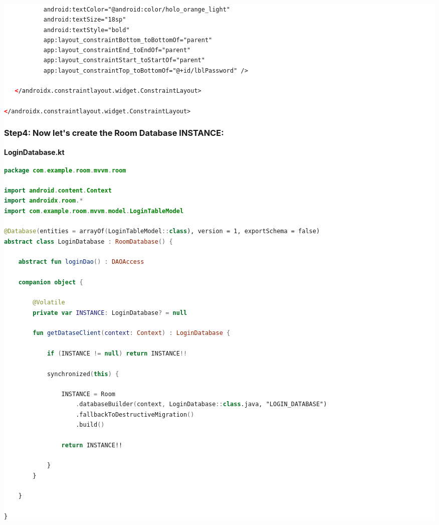  ```xml
            android:textColor="@android:color/holo_orange_light"
            android:textSize="18sp"
            android:textStyle="bold"
            app:layout_constraintBottom_toBottomOf="parent"
            app:layout_constraintEnd_toEndOf="parent"
            app:layout_constraintStart_toStartOf="parent"
            app:layout_constraintTop_toBottomOf="@+id/lblPassword" />

    </androidx.constraintlayout.widget.ConstraintLayout>

</androidx.constraintlayout.widget.ConstraintLayout>
```

### **Step4:** Now let's create the Room Database INSTANCE:

**LoginDatabase.kt**

```kotlin
package com.example.room.mvvm.room

import android.content.Context
import androidx.room.*
import com.example.room.mvvm.model.LoginTableModel

@Database(entities = arrayOf(LoginTableModel::class), version = 1, exportSchema = false)
abstract class LoginDatabase : RoomDatabase() {

    abstract fun loginDao() : DAOAccess

    companion object {

        @Volatile
        private var INSTANCE: LoginDatabase? = null

        fun getDataseClient(context: Context) : LoginDatabase {

            if (INSTANCE != null) return INSTANCE!!

            synchronized(this) {

                INSTANCE = Room
                    .databaseBuilder(context, LoginDatabase::class.java, "LOGIN_DATABASE")
                    .fallbackToDestructiveMigration()
                    .build()

                return INSTANCE!!

            }
        }

    }

}
```

